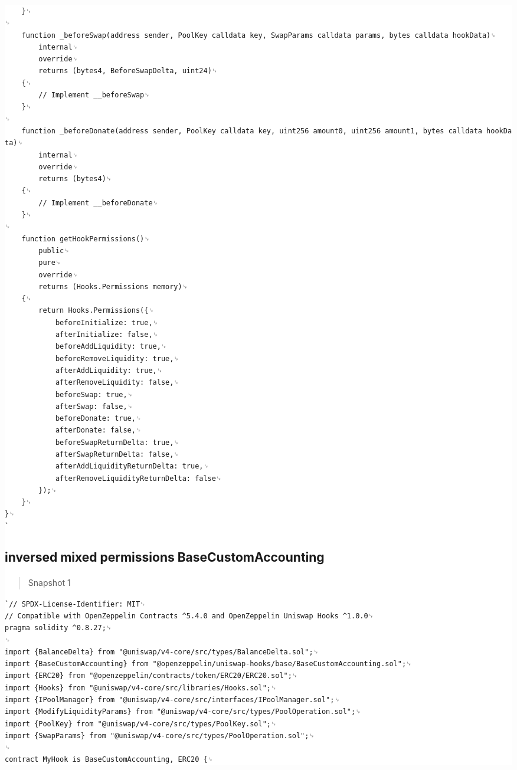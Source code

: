         }␊
    ␊
        function _beforeSwap(address sender, PoolKey calldata key, SwapParams calldata params, bytes calldata hookData)␊
            internal␊
            override␊
            returns (bytes4, BeforeSwapDelta, uint24)␊
        {␊
            // Implement __beforeSwap␊
        }␊
    ␊
        function _beforeDonate(address sender, PoolKey calldata key, uint256 amount0, uint256 amount1, bytes calldata hookData)␊
            internal␊
            override␊
            returns (bytes4)␊
        {␊
            // Implement __beforeDonate␊
        }␊
    ␊
        function getHookPermissions()␊
            public␊
            pure␊
            override␊
            returns (Hooks.Permissions memory)␊
        {␊
            return Hooks.Permissions({␊
                beforeInitialize: true,␊
                afterInitialize: false,␊
                beforeAddLiquidity: true,␊
                beforeRemoveLiquidity: true,␊
                afterAddLiquidity: true,␊
                afterRemoveLiquidity: false,␊
                beforeSwap: true,␊
                afterSwap: false,␊
                beforeDonate: true,␊
                afterDonate: false,␊
                beforeSwapReturnDelta: true,␊
                afterSwapReturnDelta: false,␊
                afterAddLiquidityReturnDelta: true,␊
                afterRemoveLiquidityReturnDelta: false␊
            });␊
        }␊
    }␊
    `

## inversed mixed permissions BaseCustomAccounting

> Snapshot 1

    `// SPDX-License-Identifier: MIT␊
    // Compatible with OpenZeppelin Contracts ^5.4.0 and OpenZeppelin Uniswap Hooks ^1.0.0␊
    pragma solidity ^0.8.27;␊
    ␊
    import {BalanceDelta} from "@uniswap/v4-core/src/types/BalanceDelta.sol";␊
    import {BaseCustomAccounting} from "@openzeppelin/uniswap-hooks/base/BaseCustomAccounting.sol";␊
    import {ERC20} from "@openzeppelin/contracts/token/ERC20/ERC20.sol";␊
    import {Hooks} from "@uniswap/v4-core/src/libraries/Hooks.sol";␊
    import {IPoolManager} from "@uniswap/v4-core/src/interfaces/IPoolManager.sol";␊
    import {ModifyLiquidityParams} from "@uniswap/v4-core/src/types/PoolOperation.sol";␊
    import {PoolKey} from "@uniswap/v4-core/src/types/PoolKey.sol";␊
    import {SwapParams} from "@uniswap/v4-core/src/types/PoolOperation.sol";␊
    ␊
    contract MyHook is BaseCustomAccounting, ERC20 {␊